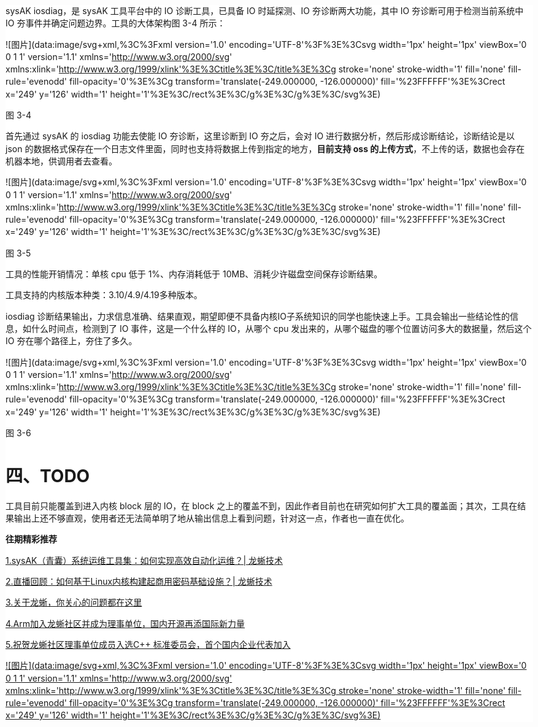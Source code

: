 sysAK iosdiag，是 sysAK 工具平台中的 IO 诊断工具，已具备 IO 时延探测、IO 夯诊断两大功能，其中 IO 夯诊断可用于检测当前系统中 IO 夯事件并确定问题边界。工具的大体架构图 3-4 所示：

![图片](data:image/svg+xml,%3C%3Fxml version='1.0' encoding='UTF-8'%3F%3E%3Csvg width='1px' height='1px' viewBox='0 0 1 1' version='1.1' xmlns='http://www.w3.org/2000/svg' xmlns:xlink='http://www.w3.org/1999/xlink'%3E%3Ctitle%3E%3C/title%3E%3Cg stroke='none' stroke-width='1' fill='none' fill-rule='evenodd' fill-opacity='0'%3E%3Cg transform='translate(-249.000000, -126.000000)' fill='%23FFFFFF'%3E%3Crect x='249' y='126' width='1' height='1'%3E%3C/rect%3E%3C/g%3E%3C/g%3E%3C/svg%3E)

图 3-4

首先通过 sysAK 的 iosdiag 功能去使能 IO 夯诊断，这里诊断到 IO 夯之后，会对 IO 进行数据分析，然后形成诊断结论，诊断结论是以 json 的数据格式保存在一个日志文件里面，同时也支持将数据上传到指定的地方，**目前支持 oss 的上传方式**，不上传的话，数据也会存在机器本地，供调用者去查看。

![图片](data:image/svg+xml,%3C%3Fxml version='1.0' encoding='UTF-8'%3F%3E%3Csvg width='1px' height='1px' viewBox='0 0 1 1' version='1.1' xmlns='http://www.w3.org/2000/svg' xmlns:xlink='http://www.w3.org/1999/xlink'%3E%3Ctitle%3E%3C/title%3E%3Cg stroke='none' stroke-width='1' fill='none' fill-rule='evenodd' fill-opacity='0'%3E%3Cg transform='translate(-249.000000, -126.000000)' fill='%23FFFFFF'%3E%3Crect x='249' y='126' width='1' height='1'%3E%3C/rect%3E%3C/g%3E%3C/g%3E%3C/svg%3E)

图 3-5

工具的性能开销情况：单核 cpu 低于 1%、内存消耗低于 10MB、消耗少许磁盘空间保存诊断结果。

工具支持的内核版本种类：3.10/4.9/4.19多种版本。

iosdiag 诊断结果输出，力求信息准确、结果直观，期望即便不具备内核IO子系统知识的同学也能快速上手。工具会输出一些结论性的信息，如什么时间点，检测到了 IO 事件，这是一个什么样的 IO，从哪个 cpu 发出来的，从哪个磁盘的哪个位置访问多大的数据量，然后这个 IO 夯在哪个路径上，夯住了多久。

![图片](data:image/svg+xml,%3C%3Fxml version='1.0' encoding='UTF-8'%3F%3E%3Csvg width='1px' height='1px' viewBox='0 0 1 1' version='1.1' xmlns='http://www.w3.org/2000/svg' xmlns:xlink='http://www.w3.org/1999/xlink'%3E%3Ctitle%3E%3C/title%3E%3Cg stroke='none' stroke-width='1' fill='none' fill-rule='evenodd' fill-opacity='0'%3E%3Cg transform='translate(-249.000000, -126.000000)' fill='%23FFFFFF'%3E%3Crect x='249' y='126' width='1' height='1'%3E%3C/rect%3E%3C/g%3E%3C/g%3E%3C/svg%3E)

图 3-6

# **四、TODO**

工具目前只能覆盖到进入内核 block 层的 IO，在 block 之上的覆盖不到，因此作者目前也在研究如何扩大工具的覆盖面；其次，工具在结果输出上还不够直观，使用者还无法简单明了地从输出信息上看到问题，针对这一点，作者也一直在优化。

**往期精彩推荐**

[1.sysAK（青囊）系统运维工具集：如何实现高效自动化运维？| 龙蜥技术](http://mp.weixin.qq.com/s?__biz=MzUxNjE3MTcwMg==&mid=2247486688&idx=1&sn=7333426e446892d013b49593014b086e&chksm=f9aa3e39ceddb72fdf980a8159787d264b922ef28d24ce4ebf18f0d26e45085caf0c338a1002&scene=21#wechat_redirect)  

[2.直播回顾：如何基于Linux内核构建起商用密码基础设施？| 龙蜥技术](http://mp.weixin.qq.com/s?__biz=MzUxNjE3MTcwMg==&mid=2247486676&idx=1&sn=bc4027417ab1f1831b6aec9124eddec5&chksm=f9aa3e0dceddb71be9feded1388e2721a896586be080e4a8bb9874522f06f703aecf95a840d9&scene=21#wechat_redirect)  

[3.关于龙蜥，你关心的问题都在这里](http://mp.weixin.qq.com/s?__biz=MzUxNjE3MTcwMg==&mid=2247486673&idx=1&sn=a559f89f88d040347b14f7088460b0c6&chksm=f9aa3e08ceddb71ed9a7e791077f071acef5f3cebf5b0bb3b58b49a5fb8df9a3ca1e8eb2e6b2&scene=21#wechat_redirect)  

[4.Arm加入龙蜥社区并成为理事单位，国内开源再添国际新力量](http://mp.weixin.qq.com/s?__biz=MzUxNjE3MTcwMg==&mid=2247486657&idx=1&sn=240aa906a7cfcfeaa4e5e506a611ec10&chksm=f9aa3e18ceddb70e72524cd4c54a5ff3cb0150cb528f4347b9d2fdccf9fa685390cffe64618d&scene=21#wechat_redirect)  

[5.祝贺龙蜥社区理事单位成员入选C++ 标准委员会，首个国内企业代表加入](http://mp.weixin.qq.com/s?__biz=MzUxNjE3MTcwMg==&mid=2247486637&idx=1&sn=6382b573e3cb7a57bd35b8929bfaad1f&chksm=f9aa3e74ceddb7622b0cf29c97841ab5e985f5ab4c113f0348bfd536411fc9ebcb7deb6665f0&scene=21#wechat_redirect)

[![图片](data:image/svg+xml,%3C%3Fxml version='1.0' encoding='UTF-8'%3F%3E%3Csvg width='1px' height='1px' viewBox='0 0 1 1' version='1.1' xmlns='http://www.w3.org/2000/svg' xmlns:xlink='http://www.w3.org/1999/xlink'%3E%3Ctitle%3E%3C/title%3E%3Cg stroke='none' stroke-width='1' fill='none' fill-rule='evenodd' fill-opacity='0'%3E%3Cg transform='translate(-249.000000, -126.000000)' fill='%23FFFFFF'%3E%3Crect x='249' y='126' width='1' height='1'%3E%3C/rect%3E%3C/g%3E%3C/g%3E%3C/svg%3E)](http://mp.weixin.qq.com/s?__biz=MzUxNjE3MTcwMg==&mid=2247486688&idx=1&sn=7333426e446892d013b49593014b086e&chksm=f9aa3e39ceddb72fdf980a8159787d264b922ef28d24ce4ebf18f0d26e45085caf0c338a1002&scene=21#wechat_redirect)
